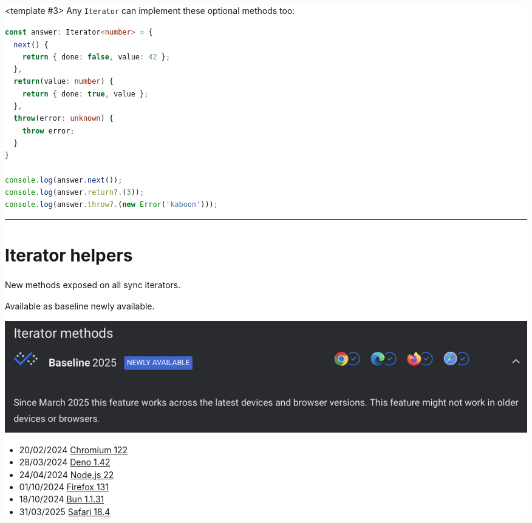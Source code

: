 <template #3>
Any <code>Iterator</code> can implement these optional methods too:
```typescript {monaco-run} {autorun:false}
const answer: Iterator<number> = {
  next() {
    return { done: false, value: 42 };
  },
  return(value: number) {
    return { done: true, value };
  },
  throw(error: unknown) {
    throw error;
  }
}

console.log(answer.next());
console.log(answer.return?.(3));
console.log(answer.throw?.(new Error('kaboom')));
```
</template>
</v-switch>

---

# Iterator helpers

New methods exposed on all sync iterators.

<v-click>
Available as baseline newly available.

![](/baseline-2025.png)
</v-click>
<v-clicks>

* 20/02/2024 [Chromium 122](https://developer.chrome.com/blog/chrome-122-beta?hl=en#iterator_helpers)
* 28/03/2024 [Deno 1.42](https://deno.com/blog/v1.42#v8-123-and-typescript-543)
* 24/04/2024 [Node.js 22](https://nodejs.org/en/blog/announcements/v22-release-announce#v8-update-to-124)
* 01/10/2024 [Firefox 131](https://developer.mozilla.org/en-US/docs/Mozilla/Firefox/Releases/131#javascript)
* 18/10/2024 [Bun 1.1.31](https://bun.com/blog/bun-v1.1.31#iterator-helpers)
* 31/03/2025 [Safari 18.4](https://webkit.org/blog/16574/webkit-features-in-safari-18-4/#javascript)
